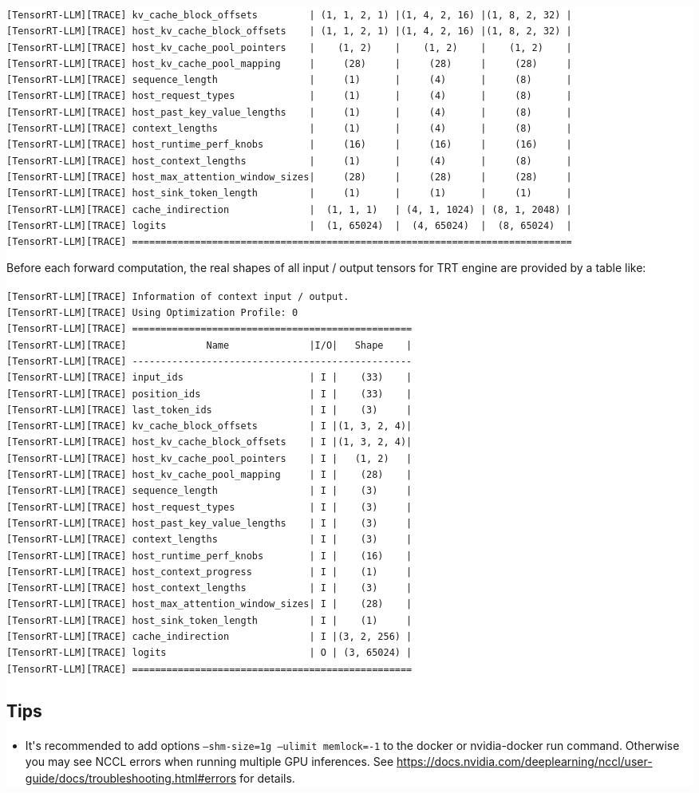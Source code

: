 ```txt
[TensorRT-LLM][TRACE] kv_cache_block_offsets         | (1, 1, 2, 1) |(1, 4, 2, 16) |(1, 8, 2, 32) |
[TensorRT-LLM][TRACE] host_kv_cache_block_offsets    | (1, 1, 2, 1) |(1, 4, 2, 16) |(1, 8, 2, 32) |
[TensorRT-LLM][TRACE] host_kv_cache_pool_pointers    |    (1, 2)    |    (1, 2)    |    (1, 2)    |
[TensorRT-LLM][TRACE] host_kv_cache_pool_mapping     |     (28)     |     (28)     |     (28)     |
[TensorRT-LLM][TRACE] sequence_length                |     (1)      |     (4)      |     (8)      |
[TensorRT-LLM][TRACE] host_request_types             |     (1)      |     (4)      |     (8)      |
[TensorRT-LLM][TRACE] host_past_key_value_lengths    |     (1)      |     (4)      |     (8)      |
[TensorRT-LLM][TRACE] context_lengths                |     (1)      |     (4)      |     (8)      |
[TensorRT-LLM][TRACE] host_runtime_perf_knobs        |     (16)     |     (16)     |     (16)     |
[TensorRT-LLM][TRACE] host_context_lengths           |     (1)      |     (4)      |     (8)      |
[TensorRT-LLM][TRACE] host_max_attention_window_sizes|     (28)     |     (28)     |     (28)     |
[TensorRT-LLM][TRACE] host_sink_token_length         |     (1)      |     (1)      |     (1)      |
[TensorRT-LLM][TRACE] cache_indirection              |  (1, 1, 1)   | (4, 1, 1024) | (8, 1, 2048) |
[TensorRT-LLM][TRACE] logits                         |  (1, 65024)  |  (4, 65024)  |  (8, 65024)  |
[TensorRT-LLM][TRACE] =============================================================================
```

Before each forward computation, the real shapes of all input / output tensors for TRT engine are provided by a table like:

```txt
[TensorRT-LLM][TRACE] Information of context input / output.
[TensorRT-LLM][TRACE] Using Optimization Profile: 0
[TensorRT-LLM][TRACE] =================================================
[TensorRT-LLM][TRACE]              Name              |I/O|   Shape    |
[TensorRT-LLM][TRACE] -------------------------------------------------
[TensorRT-LLM][TRACE] input_ids                      | I |    (33)    |
[TensorRT-LLM][TRACE] position_ids                   | I |    (33)    |
[TensorRT-LLM][TRACE] last_token_ids                 | I |    (3)     |
[TensorRT-LLM][TRACE] kv_cache_block_offsets         | I |(1, 3, 2, 4)|
[TensorRT-LLM][TRACE] host_kv_cache_block_offsets    | I |(1, 3, 2, 4)|
[TensorRT-LLM][TRACE] host_kv_cache_pool_pointers    | I |   (1, 2)   |
[TensorRT-LLM][TRACE] host_kv_cache_pool_mapping     | I |    (28)    |
[TensorRT-LLM][TRACE] sequence_length                | I |    (3)     |
[TensorRT-LLM][TRACE] host_request_types             | I |    (3)     |
[TensorRT-LLM][TRACE] host_past_key_value_lengths    | I |    (3)     |
[TensorRT-LLM][TRACE] context_lengths                | I |    (3)     |
[TensorRT-LLM][TRACE] host_runtime_perf_knobs        | I |    (16)    |
[TensorRT-LLM][TRACE] host_context_progress          | I |    (1)     |
[TensorRT-LLM][TRACE] host_context_lengths           | I |    (3)     |
[TensorRT-LLM][TRACE] host_max_attention_window_sizes| I |    (28)    |
[TensorRT-LLM][TRACE] host_sink_token_length         | I |    (1)     |
[TensorRT-LLM][TRACE] cache_indirection              | I |(3, 2, 256) |
[TensorRT-LLM][TRACE] logits                         | O | (3, 65024) |
[TensorRT-LLM][TRACE] =================================================
```

## Tips

* It's recommended to add options `–shm-size=1g –ulimit memlock=-1` to the
  docker or nvidia-docker run command.  Otherwise you may see NCCL errors when
  running multiple GPU inferences. See
  https://docs.nvidia.com/deeplearning/nccl/user-guide/docs/troubleshooting.html#errors
  for details.

